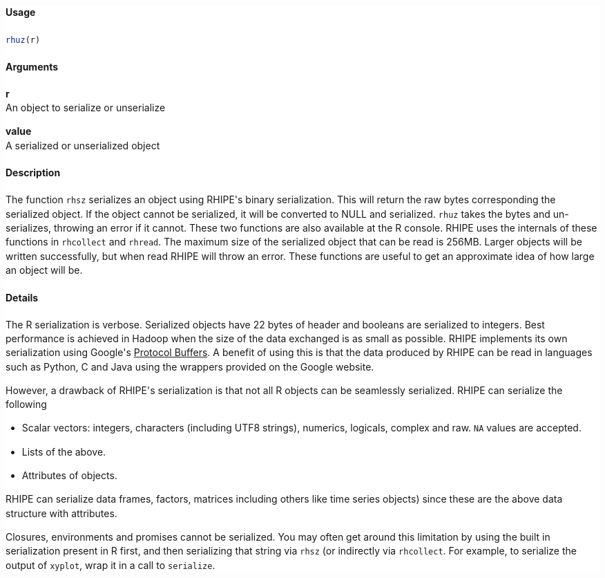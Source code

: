 #### Usage ####

```r
rhuz(r)
```

#### Arguments ####

**r**  
An object to serialize or unserialize

**value**  
A serialized or unserialized object

#### Description ####

The function `rhsz` serializes an object using RHIPE's binary serialization. This will return the raw 
bytes corresponding the serialized object. If the object cannot be serialized, it will be converted to 
NULL and serialized. `rhuz` takes the bytes and un-serializes, throwing an error if it cannot. These two 
functions are also available at the R console. RHIPE uses the internals of these functions in 
`rhcollect` and `rhread`. The maximum size of the serialized object that can be read is 256MB. Larger 
objects will be written successfully, but when read RHIPE will throw an error. These functions are 
useful to get an approximate idea of how large an object will be.

#### Details ####

The R serialization is verbose. Serialized objects have 22 bytes of header and booleans are serialized 
to integers. Best performance is achieved in Hadoop when the size of the data exchanged is as small as 
possible. RHIPE implements its own serialization using Google's 
[Protocol Buffers](http://code.google.com/p/protobuf/).
A benefit of using this is that the data produced by RHIPE can be read in languages 
such as Python, C and Java using the wrappers provided on the Google website.

However, a drawback of RHIPE's serialization is that not all R objects can be seamlessly serialized. 
RHIPE can serialize the following

* Scalar vectors: integers, characters (including UTF8 strings), numerics, logicals, complex and raw. 
`NA` values are accepted.

* Lists of the above.

* Attributes of objects.

RHIPE can serialize data frames, factors, matrices including others like time series objects) since 
these are the above data structure with attributes.

Closures, environments and promises cannot be serialized. You may often get around this limitation by 
using the built in serialization present in R first, and then serializing that string via `rhsz` (or 
indirectly via `rhcollect`. For example, to serialize the output of `xyplot`, wrap it in a call to 
`serialize`.
